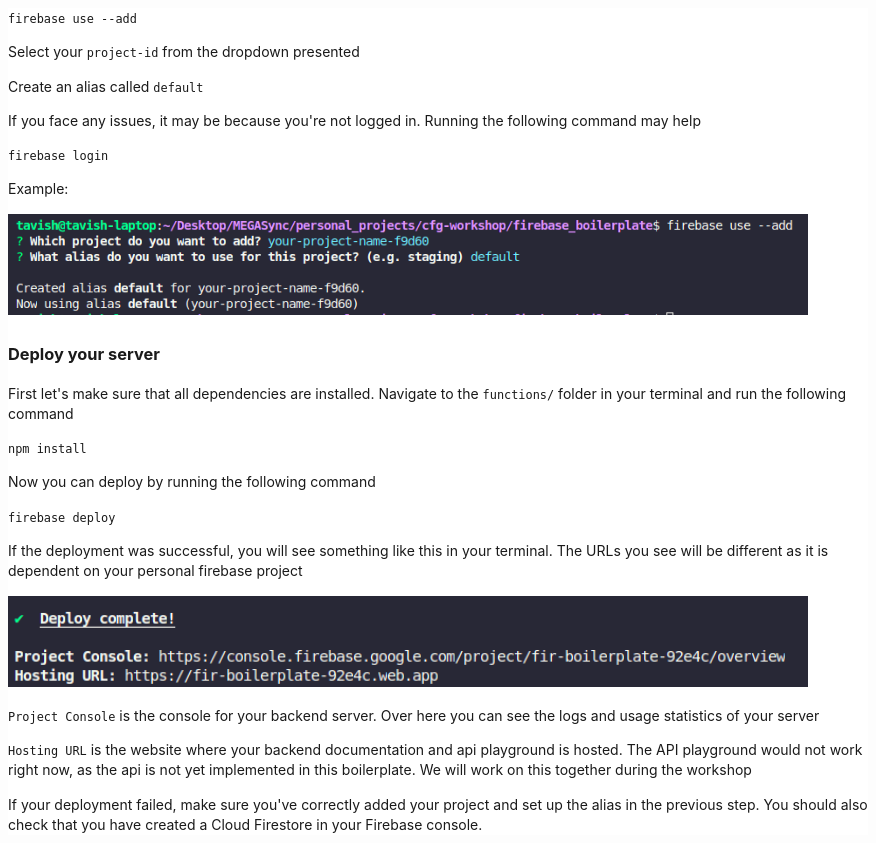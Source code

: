 ```
firebase use --add
```

Select your `project-id` from the dropdown presented

Create an alias called `default`

If you face any issues, it may be because you're not logged in. Running the following command may help

```
firebase login
```

Example:

<img src='./assets/example.png' width=800/>

### Deploy your server

First let's make sure that all dependencies are installed. Navigate to the `functions/` folder in your terminal and run the following command

```
npm install
```

Now you can deploy by running the following command

```
firebase deploy
```

If the deployment was successful, you will see something like this in your terminal. The URLs you see will be different as it is dependent on your personal firebase project

<img src='./assets/deploy.png' width=800/>

`Project Console` is the console for your backend server. Over here you can see the logs and usage statistics of your server

`Hosting URL` is the website where your backend documentation and api playground is hosted. The API playground would not work right now, as the api is not yet implemented in this boilerplate. We will work on this together during the workshop

If your deployment failed, make sure you've correctly added your project and set up the alias in the previous step. You should also check that you have created a Cloud Firestore in your Firebase console.
